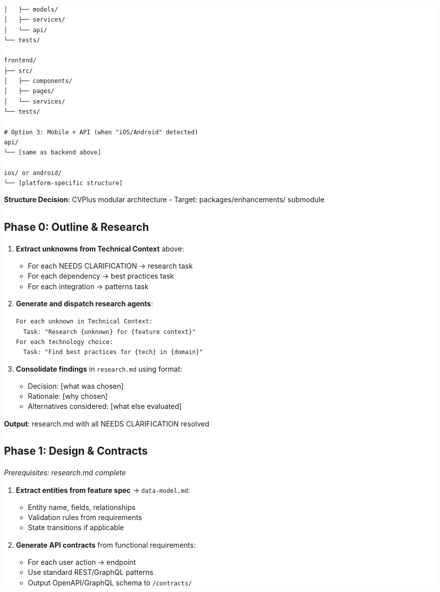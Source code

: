 ```
│   ├── models/
│   ├── services/
│   └── api/
└── tests/

frontend/
├── src/
│   ├── components/
│   ├── pages/
│   └── services/
└── tests/

# Option 3: Mobile + API (when "iOS/Android" detected)
api/
└── [same as backend above]

ios/ or android/
└── [platform-specific structure]
```

**Structure Decision**: CVPlus modular architecture - Target: packages/enhancements/ submodule

## Phase 0: Outline & Research
1. **Extract unknowns from Technical Context** above:
   - For each NEEDS CLARIFICATION → research task
   - For each dependency → best practices task
   - For each integration → patterns task

2. **Generate and dispatch research agents**:
   ```
   For each unknown in Technical Context:
     Task: "Research {unknown} for {feature context}"
   For each technology choice:
     Task: "Find best practices for {tech} in {domain}"
   ```

3. **Consolidate findings** in `research.md` using format:
   - Decision: [what was chosen]
   - Rationale: [why chosen]
   - Alternatives considered: [what else evaluated]

**Output**: research.md with all NEEDS CLARIFICATION resolved

## Phase 1: Design & Contracts
*Prerequisites: research.md complete*

1. **Extract entities from feature spec** → `data-model.md`:
   - Entity name, fields, relationships
   - Validation rules from requirements
   - State transitions if applicable

2. **Generate API contracts** from functional requirements:
   - For each user action → endpoint
   - Use standard REST/GraphQL patterns
   - Output OpenAPI/GraphQL schema to `/contracts/`
